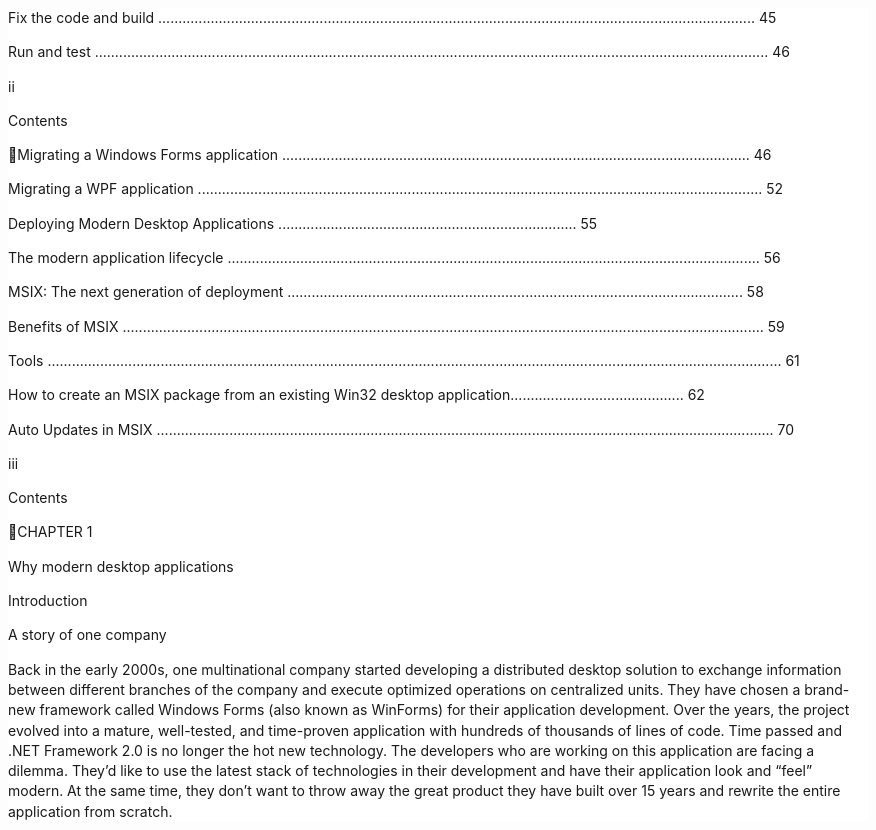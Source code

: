Fix the code and build .................................................................................................................................................... 45

Run and test ....................................................................................................................................................................... 46

ii

Contents

Migrating a Windows Forms application .................................................................................................................... 46

Migrating a WPF application ............................................................................................................................................ 52

Deploying Modern Desktop Applications .......................................................................... 55

The modern application lifecycle .................................................................................................................................... 56

MSIX: The next generation of deployment ................................................................................................................. 58

Benefits of MSIX ............................................................................................................................................................... 59

Tools ...................................................................................................................................................................................... 61

How to create an MSIX package from an existing Win32 desktop application........................................... 62

Auto Updates in MSIX ......................................................................................................................................................... 70

iii

Contents

CHAPTER  1

Why modern desktop
applications

Introduction

A story of one company

Back in the early 2000s, one multinational company started developing a distributed desktop solution
to exchange information between different branches of the company and execute optimized
operations on centralized units. They have chosen a brand-new framework called Windows Forms
(also known as WinForms) for their application development. Over the years, the project evolved into
a mature, well-tested, and time-proven application with hundreds of thousands of lines of code. Time
passed and .NET Framework 2.0 is no longer the hot new technology. The developers who are
working on this application are facing a dilemma. They’d like to use the latest stack of technologies in
their development and have their application look and “feel” modern. At the same time, they don’t
want to throw away the great product they have built over 15 years and rewrite the entire application
from scratch.
